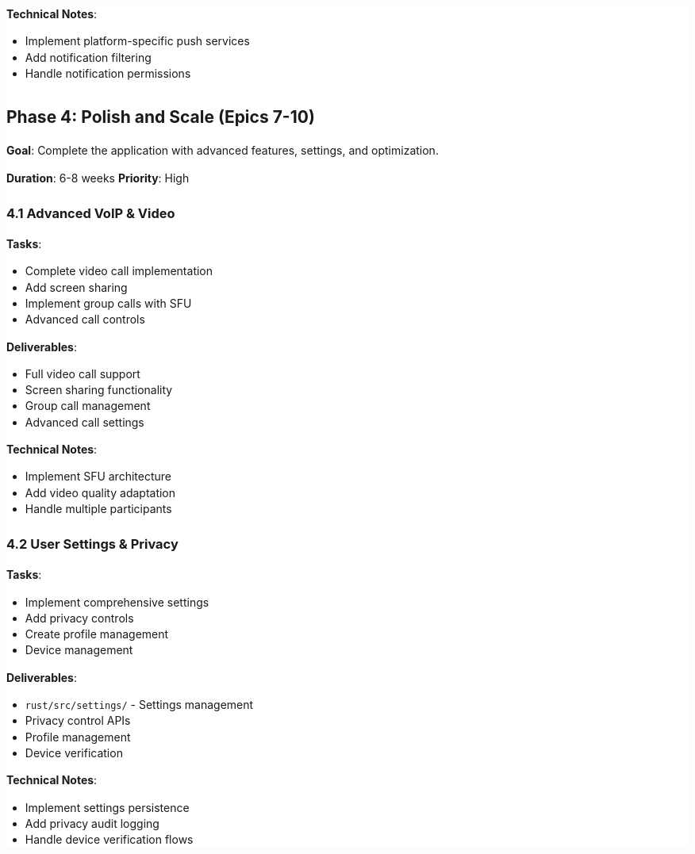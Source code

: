 **Technical Notes**:

- Implement platform-specific push services
- Add notification filtering
- Handle notification permissions

## Phase 4: Polish and Scale (Epics 7-10)

**Goal**: Complete the application with advanced features, settings, and optimization.

**Duration**: 6-8 weeks
**Priority**: High

### 4.1 Advanced VoIP & Video

**Tasks**:

- Complete video call implementation
- Add screen sharing
- Implement group calls with SFU
- Advanced call controls

**Deliverables**:

- Full video call support
- Screen sharing functionality
- Group call management
- Advanced call settings

**Technical Notes**:

- Implement SFU architecture
- Add video quality adaptation
- Handle multiple participants

### 4.2 User Settings & Privacy

**Tasks**:

- Implement comprehensive settings
- Add privacy controls
- Create profile management
- Device management

**Deliverables**:

- `rust/src/settings/` - Settings management
- Privacy control APIs
- Profile management
- Device verification

**Technical Notes**:

- Implement settings persistence
- Add privacy audit logging
- Handle device verification flows
